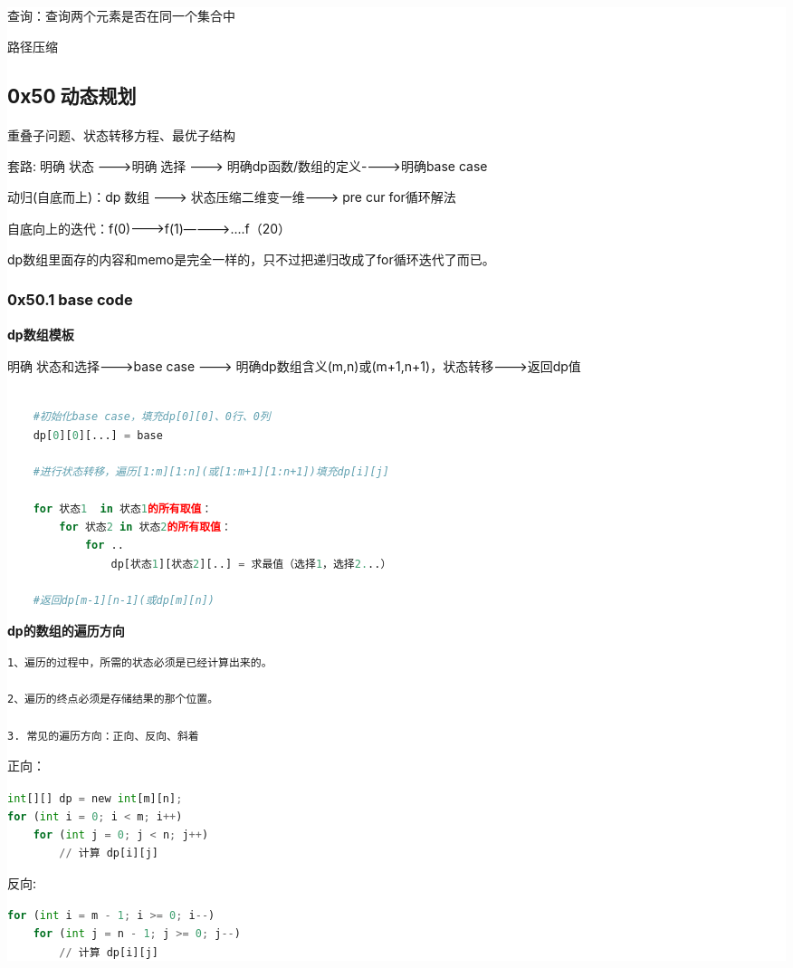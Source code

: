 查询：查询两个元素是否在同一个集合中

路径压缩

## 0x50 动态规划

重叠子问题、状态转移方程、最优子结构

套路: 明确 状态 --->明确 选择 ---> 明确dp函数/数组的定义---->明确base case 

动归(自底而上)：dp 数组 ---> 状态压缩二维变一维---> pre cur for循环解法
	
自底向上的迭代：f(0)--->f(1)————>....f（20）

dp数组里面存的内容和memo是完全一样的，只不过把递归改成了for循环迭代了而已。

### 0x50.1 base code

**dp数组模板**

明确 状态和选择--->base case ---> 明确dp数组含义(m,n)或(m+1,n+1)，状态转移--->返回dp值

```python

	#初始化base case，填充dp[0][0]、0行、0列
	dp[0][0][...] = base

	#进行状态转移，遍历[1:m][1:n](或[1:m+1][1:n+1])填充dp[i][j] 
	
	for 状态1  in 状态1的所有取值：
		for 状态2 in 状态2的所有取值：
			for ..
				dp[状态1][状态2][..] = 求最值（选择1，选择2...）
	
	#返回dp[m-1][n-1](或dp[m][n])	
```
**dp的数组的遍历方向**

	1、遍历的过程中，所需的状态必须是已经计算出来的。
	
	2、遍历的终点必须是存储结果的那个位置。
	
	3. 常见的遍历方向：正向、反向、斜着

正向：	

```python
int[][] dp = new int[m][n];
for (int i = 0; i < m; i++)
	for (int j = 0; j < n; j++)
		// 计算 dp[i][j]
```

反向:

```python 
for (int i = m - 1; i >= 0; i--)
	for (int j = n - 1; j >= 0; j--)
		// 计算 dp[i][j]
```
